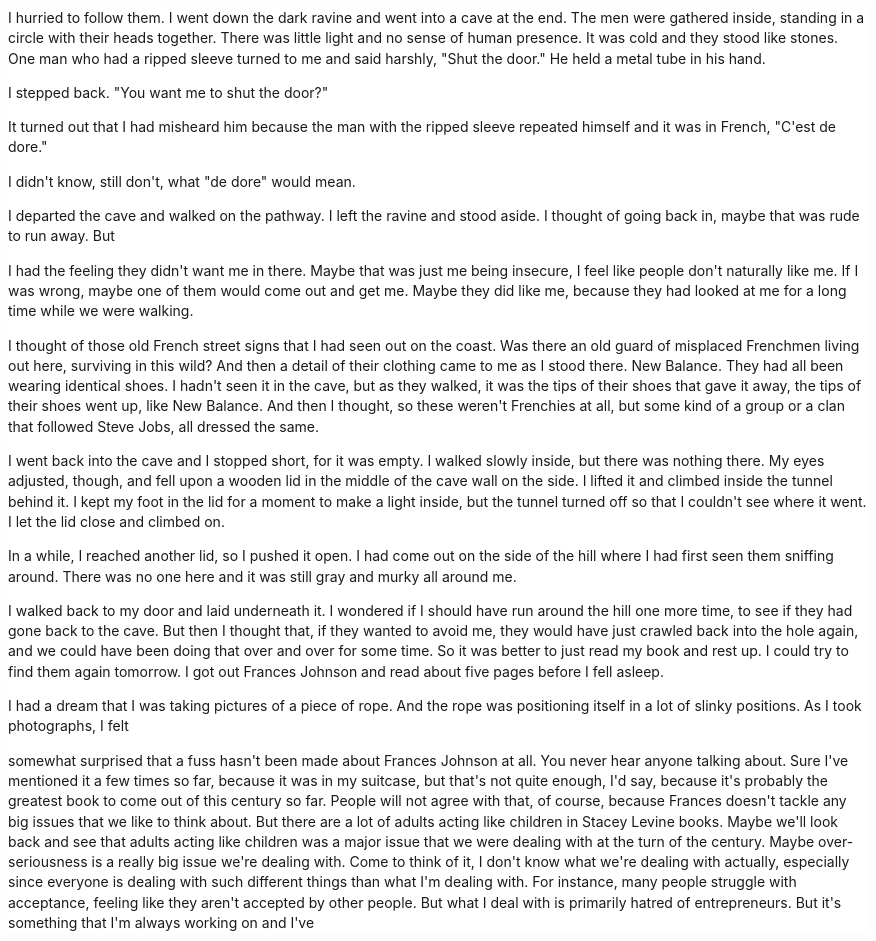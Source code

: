 I hurried to follow them. I went down the dark ravine and went into a 
cave at the end. The men were gathered inside, standing in a circle with their 
heads together. There was little light and no sense of human presence. It was 
cold and they stood like stones. One man who had a ripped sleeve turned to 
me and said harshly, "Shut the door." He held a metal tube in his hand. 

I stepped back. "You want me to shut the door?" 

It turned out that I had misheard him because the man with the ripped 
sleeve repeated himself and it was in French, "C'est de dore." 

I didn't know, still don't, what "de dore" would mean. 

I departed the cave and walked on the pathway. I left the ravine and 
stood aside. I thought of going back in, maybe that was rude to run away. But 



I had the feeling they didn't want me in there. Maybe that was just me being 
insecure, I feel like people don't naturally like me. If I was wrong, maybe one 
of them would come out and get me. Maybe they did like me, because they 
had looked at me for a long time while we were walking. 

I thought of those old French street signs that I had seen out on the 
coast. Was there an old guard of misplaced Frenchmen living out here, 
surviving in this wild? And then a detail of their clothing came to me as I 
stood there. New Balance. They had all been wearing identical shoes. I hadn't 
seen it in the cave, but as they walked, it was the tips of their shoes that gave 
it away, the tips of their shoes went up, like New Balance. And then I thought, 
so these weren't Frenchies at all, but some kind of a group or a clan that 
followed Steve Jobs, all dressed the same. 

I went back into the cave and I stopped short, for it was empty. I walked 
slowly inside, but there was nothing there. My eyes adjusted, though, and fell 
upon a wooden lid in the middle of the cave wall on the side. I lifted it and 
climbed inside the tunnel behind it. I kept my foot in the lid for a moment to 
make a light inside, but the tunnel turned off so that I couldn't see where it 
went. I let the lid close and climbed on. 

In a while, I reached another lid, so I pushed it open. I had come out 
on the side of the hill where I had first seen them sniffing around. There was 
no one here and it was still gray and murky all around me. 

I walked back to my door and laid underneath it. I wondered if I should 
have run around the hill one more time, to see if they had gone back to the 
cave. But then I thought that, if they wanted to avoid me, they would have 
just crawled back into the hole again, and we could have been doing that over 
and over for some time. So it was better to just read my book and rest up. I 
could try to find them again tomorrow. I got out Frances Johnson and read 
about five pages before I fell asleep. 

I had a dream that I was taking pictures of a piece of rope. And the rope 
was positioning itself in a lot of slinky positions. As I took photographs, I felt 



somewhat surprised that a fuss hasn't been made about Frances Johnson at 
all. You never hear anyone talking about. Sure I've mentioned it a few times 
so far, because it was in my suitcase, but that's not quite enough, I'd say, 
because it's probably the greatest book to come out of this century so far. 
People will not agree with that, of course, because Frances doesn't tackle any 
big issues that we like to think about. But there are a lot of adults acting like 
children in Stacey Levine books. Maybe we'll look back and see that adults 
acting like children was a major issue that we were dealing with at the turn 
of the century. Maybe over-seriousness is a really big issue we're dealing 
with. Come to think of it, I don't know what we're dealing with actually, 
especially since everyone is dealing with such different things than what I'm 
dealing with. For instance, many people struggle with acceptance, feeling like 
they aren't accepted by other people. But what I deal with is primarily hatred 
of entrepreneurs. But it's something that I'm always working on and I've 